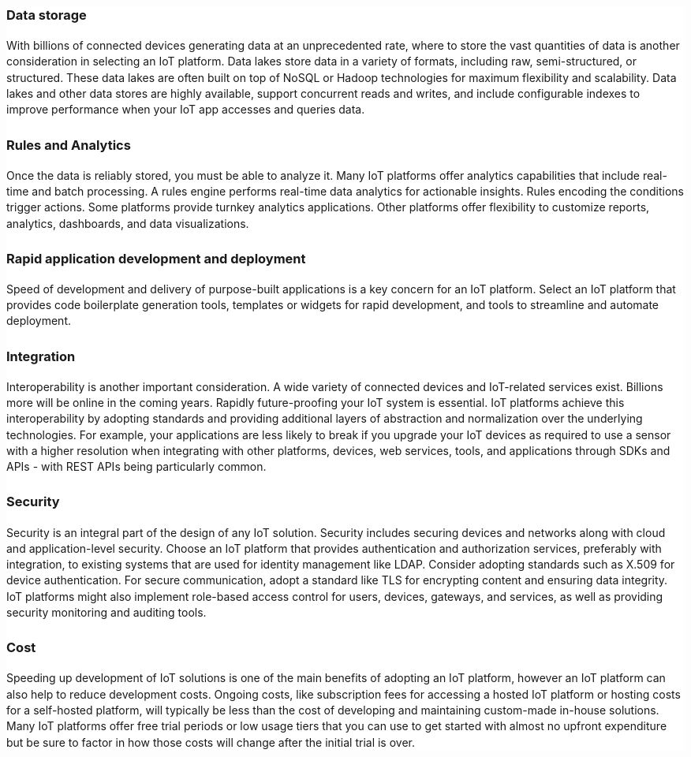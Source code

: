 ### Data storage

With billions of connected devices generating data at an unprecedented rate, where to store the vast quantities of data is another consideration in selecting an IoT platform. Data lakes store data in a variety of formats, including raw, semi-structured, or structured. These data lakes are often built on top of NoSQL or Hadoop technologies for maximum flexibility and scalability. Data lakes and other data stores are highly available, support concurrent reads and writes, and include configurable indexes to improve performance when your IoT app accesses and queries data.

### Rules and Analytics

Once the data is reliably stored, you must be able to analyze it. Many IoT platforms offer analytics capabilities that include real-time and batch processing. A rules engine performs real-time data analytics for actionable insights. Rules encoding the conditions trigger actions. Some platforms provide turnkey analytics applications. Other platforms offer flexibility to customize reports, analytics, dashboards, and data visualizations.

### Rapid application development and deployment

Speed of development and delivery of purpose-built applications is a key concern for an IoT platform. Select an IoT platform that provides code boilerplate generation tools, templates or widgets for rapid development, and tools to streamline and automate deployment.

### Integration

Interoperability is another important consideration. A wide variety of connected devices and IoT-related services exist. Billions more will be online in the coming years. Rapidly future-proofing your IoT system is essential. IoT platforms achieve this interoperability by adopting standards and  providing additional layers of abstraction and normalization over the underlying technologies. For example, your applications are less likely to break if you upgrade your IoT devices as required to use a sensor with a higher resolution when integrating with other platforms, devices, web services, tools, and applications through SDKs and APIs - with REST APIs being particularly common.

### Security

Security is an integral part of the design of any IoT solution. Security includes securing devices and networks along with cloud and application-level security. Choose an IoT platform that provides authentication and authorization services, preferably with integration, to existing systems that are used for identity management like LDAP. Consider adopting standards such as X.509 for device authentication. For secure communication, adopt a standard like TLS for encrypting content and ensuring data integrity. IoT platforms might also implement role-based access control for users, devices, gateways, and services, as well as providing security monitoring and auditing tools.

### Cost

Speeding up development of IoT solutions is one of the main benefits of adopting an IoT platform, however an IoT platform can also help to reduce development costs. Ongoing costs, like subscription fees for accessing a hosted IoT platform or hosting costs for a self-hosted platform, will typically be less than the cost of developing and maintaining custom-made in-house solutions. Many IoT platforms offer free trial periods or low usage tiers that you can use to get started with almost no upfront expenditure but be sure to factor in how those costs will change after the initial trial is over.
